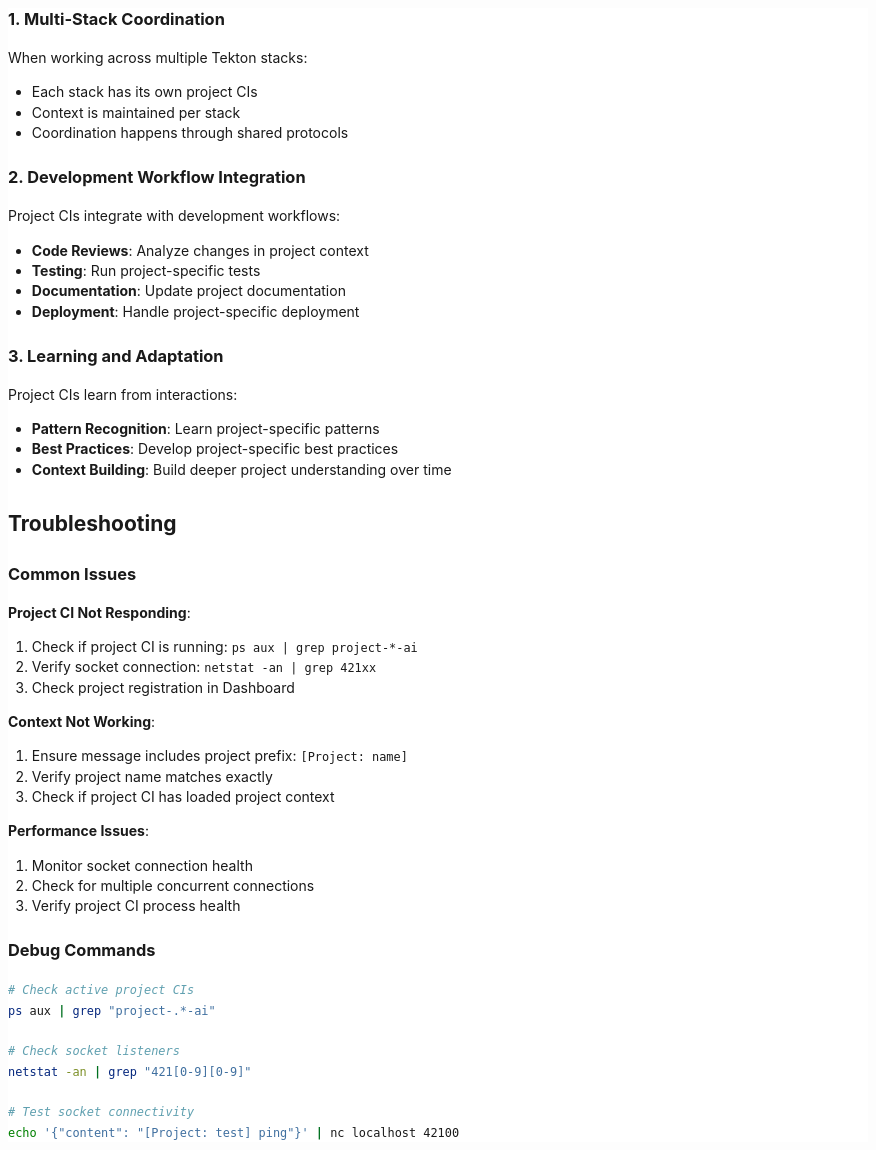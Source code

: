 ### 1. Multi-Stack Coordination

When working across multiple Tekton stacks:
- Each stack has its own project CIs
- Context is maintained per stack
- Coordination happens through shared protocols

### 2. Development Workflow Integration

Project CIs integrate with development workflows:
- **Code Reviews**: Analyze changes in project context
- **Testing**: Run project-specific tests
- **Documentation**: Update project documentation
- **Deployment**: Handle project-specific deployment

### 3. Learning and Adaptation

Project CIs learn from interactions:
- **Pattern Recognition**: Learn project-specific patterns
- **Best Practices**: Develop project-specific best practices
- **Context Building**: Build deeper project understanding over time

## Troubleshooting

### Common Issues

**Project CI Not Responding**:
1. Check if project CI is running: `ps aux | grep project-*-ai`
2. Verify socket connection: `netstat -an | grep 421xx`
3. Check project registration in Dashboard

**Context Not Working**:
1. Ensure message includes project prefix: `[Project: name]`
2. Verify project name matches exactly
3. Check if project CI has loaded project context

**Performance Issues**:
1. Monitor socket connection health
2. Check for multiple concurrent connections
3. Verify project CI process health

### Debug Commands

```bash
# Check active project CIs
ps aux | grep "project-.*-ai"

# Check socket listeners
netstat -an | grep "421[0-9][0-9]"

# Test socket connectivity
echo '{"content": "[Project: test] ping"}' | nc localhost 42100
```
